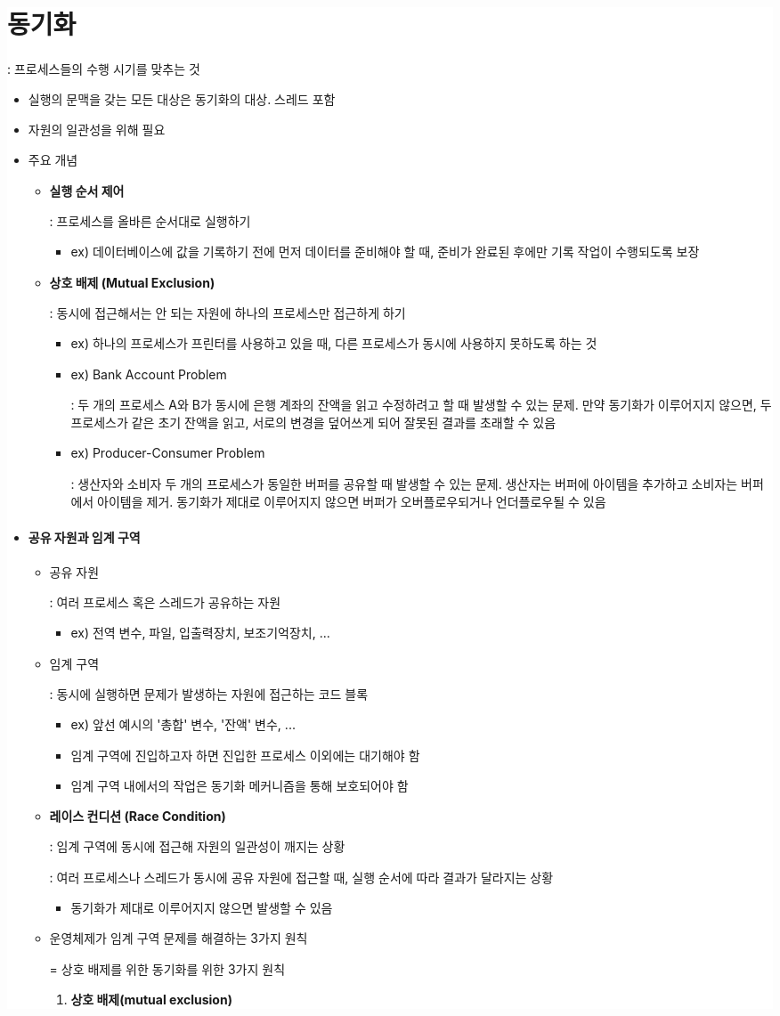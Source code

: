 # 동기화

: 프로세스들의 수행 시기를 맞추는 것

- 실행의 문맥을 갖는 모든 대상은 동기화의 대상. 스레드 포함

- 자원의 일관성을 위해 필요

- 주요 개념
  
  - **실행 순서 제어**
    
    : 프로세스를 올바른 순서대로 실행하기
    
    - ex) 데이터베이스에 값을 기록하기 전에 먼저 데이터를 준비해야 할 때, 준비가 완료된 후에만 기록 작업이 수행되도록 보장
  
  - **상호 배제 (Mutual Exclusion)**
    
    : 동시에 접근해서는 안 되는 자원에 하나의 프로세스만 접근하게 하기
    
    - ex) 하나의 프로세스가 프린터를 사용하고 있을 때, 다른 프로세스가 동시에 사용하지 못하도록 하는 것
    
    - ex) Bank Account Problem
      
      : 두 개의 프로세스 A와 B가 동시에 은행 계좌의 잔액을 읽고 수정하려고 할 때 발생할 수 있는 문제. 만약 동기화가 이루어지지 않으면, 두 프로세스가 같은 초기 잔액을 읽고, 서로의 변경을 덮어쓰게 되어 잘못된 결과를 초래할 수 있음
    
    - ex) Producer-Consumer Problem
      
      : 생산자와 소비자 두 개의 프로세스가 동일한 버퍼를 공유할 때 발생할 수 있는 문제. 생산자는 버퍼에 아이템을 추가하고 소비자는 버퍼에서 아이템을 제거. 동기화가 제대로 이루어지지 않으면 버퍼가 오버플로우되거나 언더플로우될 수 있음

- #### 공유 자원과 임계 구역
  
  - 공유 자원
    
    : 여러 프로세스 혹은 스레드가 공유하는 자원
    
    - ex)  전역 변수, 파일, 입출력장치, 보조기억장치, ...
  
  - 임계 구역
    
    : 동시에 실행하면 문제가 발생하는 자원에 접근하는 코드 블록
    
    - ex) 앞선 예시의 '총합' 변수, '잔액' 변수, ...
    
    - 임계 구역에 진입하고자 하면 진입한 프로세스 이외에는 대기해야 함
    
    - 임계 구역 내에서의 작업은 동기화 메커니즘을 통해 보호되어야 함
  
  - **레이스 컨디션 (Race Condition)**
    
    : 임계 구역에 동시에 접근해 자원의 일관성이 깨지는 상황
    
    : 여러 프로세스나 스레드가 동시에 공유 자원에 접근할 때, 실행 순서에 따라 결과가 달라지는 상황
    
    - 동기화가 제대로 이루어지지 않으면 발생할 수 있음
  
  - 운영체제가 임계 구역 문제를 해결하는 3가지 원칙
    
    = 상호 배제를 위한 동기화를 위한 3가지 원칙
    
    1. **상호 배제(mutual exclusion)**
       